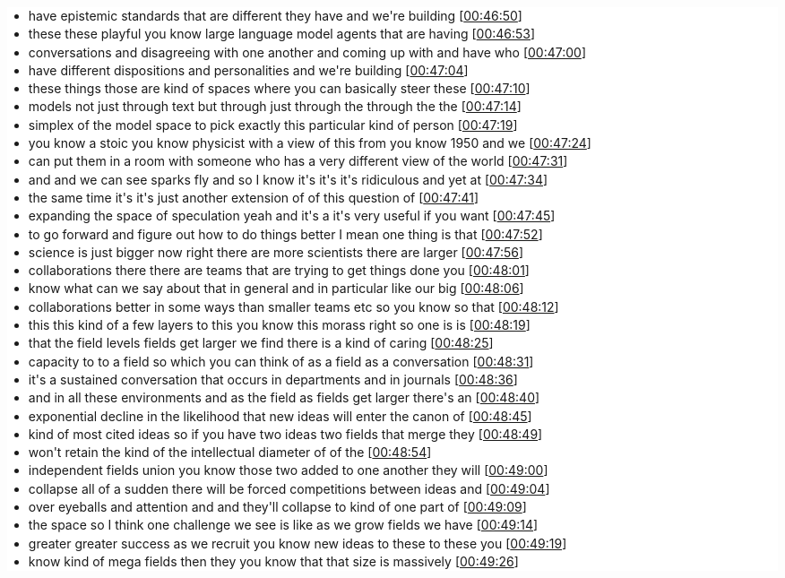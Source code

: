 *  have epistemic standards that are different they have and we're building [[00:46:50](https://www.youtube.com/watch?v=Az5I4IAS4CI&t=2810.7400000000002s)]
*  these these playful you know large language model agents that are having [[00:46:53](https://www.youtube.com/watch?v=Az5I4IAS4CI&t=2813.38s)]
*  conversations and disagreeing with one another and coming up with and have who [[00:47:00](https://www.youtube.com/watch?v=Az5I4IAS4CI&t=2820.1800000000003s)]
*  have different dispositions and personalities and we're building [[00:47:04](https://www.youtube.com/watch?v=Az5I4IAS4CI&t=2824.94s)]
*  these things those are kind of spaces where you can basically steer these [[00:47:10](https://www.youtube.com/watch?v=Az5I4IAS4CI&t=2830.34s)]
*  models not just through text but through just through the through the the [[00:47:14](https://www.youtube.com/watch?v=Az5I4IAS4CI&t=2834.54s)]
*  simplex of the model space to pick exactly this particular kind of person [[00:47:19](https://www.youtube.com/watch?v=Az5I4IAS4CI&t=2839.1800000000003s)]
*  you know a stoic you know physicist with a view of this from you know 1950 and we [[00:47:24](https://www.youtube.com/watch?v=Az5I4IAS4CI&t=2844.06s)]
*  can put them in a room with someone who has a very different view of the world [[00:47:31](https://www.youtube.com/watch?v=Az5I4IAS4CI&t=2851.46s)]
*  and and we can see sparks fly and so I know it's it's it's ridiculous and yet at [[00:47:34](https://www.youtube.com/watch?v=Az5I4IAS4CI&t=2854.7799999999997s)]
*  the same time it's it's just another extension of of this question of [[00:47:41](https://www.youtube.com/watch?v=Az5I4IAS4CI&t=2861.2999999999997s)]
*  expanding the space of speculation yeah and it's a it's very useful if you want [[00:47:45](https://www.youtube.com/watch?v=Az5I4IAS4CI&t=2865.94s)]
*  to go forward and figure out how to do things better I mean one thing is that [[00:47:52](https://www.youtube.com/watch?v=Az5I4IAS4CI&t=2872.74s)]
*  science is just bigger now right there are more scientists there are larger [[00:47:56](https://www.youtube.com/watch?v=Az5I4IAS4CI&t=2876.7s)]
*  collaborations there there are teams that are trying to get things done you [[00:48:01](https://www.youtube.com/watch?v=Az5I4IAS4CI&t=2881.26s)]
*  know what can we say about that in general and in particular like our big [[00:48:06](https://www.youtube.com/watch?v=Az5I4IAS4CI&t=2886.5s)]
*  collaborations better in some ways than smaller teams etc so you know so that [[00:48:12](https://www.youtube.com/watch?v=Az5I4IAS4CI&t=2892.3s)]
*  this this kind of a few layers to this you know this morass right so one is is [[00:48:19](https://www.youtube.com/watch?v=Az5I4IAS4CI&t=2899.42s)]
*  that the field levels fields get larger we find there is a kind of caring [[00:48:25](https://www.youtube.com/watch?v=Az5I4IAS4CI&t=2905.1800000000003s)]
*  capacity to to a field so which you can think of as a field as a conversation [[00:48:31](https://www.youtube.com/watch?v=Az5I4IAS4CI&t=2911.22s)]
*  it's a sustained conversation that occurs in departments and in journals [[00:48:36](https://www.youtube.com/watch?v=Az5I4IAS4CI&t=2916.4199999999996s)]
*  and in all these environments and as the field as fields get larger there's an [[00:48:40](https://www.youtube.com/watch?v=Az5I4IAS4CI&t=2920.8199999999997s)]
*  exponential decline in the likelihood that new ideas will enter the canon of [[00:48:45](https://www.youtube.com/watch?v=Az5I4IAS4CI&t=2925.18s)]
*  kind of most cited ideas so if you have two ideas two fields that merge they [[00:48:49](https://www.youtube.com/watch?v=Az5I4IAS4CI&t=2929.62s)]
*  won't retain the kind of the intellectual diameter of of the [[00:48:54](https://www.youtube.com/watch?v=Az5I4IAS4CI&t=2934.94s)]
*  independent fields union you know those two added to one another they will [[00:49:00](https://www.youtube.com/watch?v=Az5I4IAS4CI&t=2940.62s)]
*  collapse all of a sudden there will be forced competitions between ideas and [[00:49:04](https://www.youtube.com/watch?v=Az5I4IAS4CI&t=2944.42s)]
*  over eyeballs and attention and and they'll collapse to kind of one part of [[00:49:09](https://www.youtube.com/watch?v=Az5I4IAS4CI&t=2949.58s)]
*  the space so I think one challenge we see is like as we grow fields we have [[00:49:14](https://www.youtube.com/watch?v=Az5I4IAS4CI&t=2954.98s)]
*  greater greater success as we recruit you know new ideas to these to these you [[00:49:19](https://www.youtube.com/watch?v=Az5I4IAS4CI&t=2959.66s)]
*  know kind of mega fields then they you know that that size is massively [[00:49:26](https://www.youtube.com/watch?v=Az5I4IAS4CI&t=2966.54s)]
